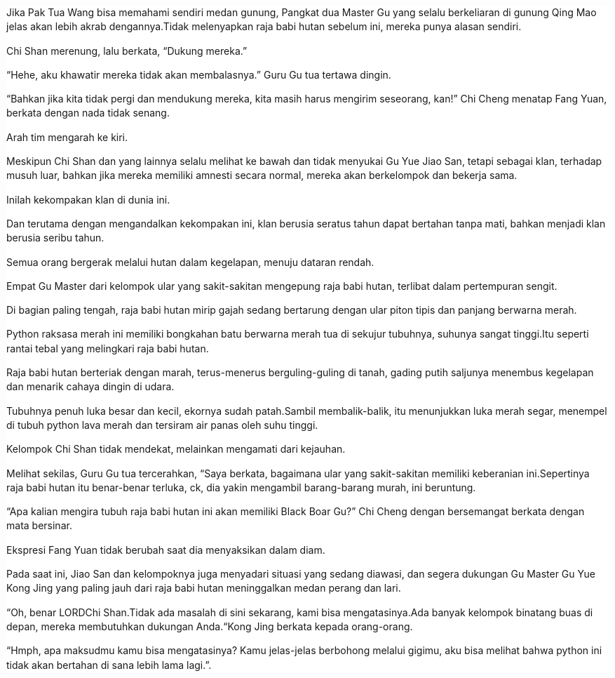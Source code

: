 Jika Pak Tua Wang bisa memahami sendiri medan gunung, Pangkat dua Master Gu yang selalu berkeliaran di gunung Qing Mao jelas akan lebih akrab dengannya.Tidak melenyapkan raja babi hutan sebelum ini, mereka punya alasan sendiri.

Chi Shan merenung, lalu berkata, “Dukung mereka.”

“Hehe, aku khawatir mereka tidak akan membalasnya.” Guru Gu tua tertawa dingin.

“Bahkan jika kita tidak pergi dan mendukung mereka, kita masih harus mengirim seseorang, kan!” Chi Cheng menatap Fang Yuan, berkata dengan nada tidak senang.

Arah tim mengarah ke kiri.

Meskipun Chi Shan dan yang lainnya selalu melihat ke bawah dan tidak menyukai Gu Yue Jiao San, tetapi sebagai klan, terhadap musuh luar, bahkan jika mereka memiliki amnesti secara normal, mereka akan berkelompok dan bekerja sama.

Inilah kekompakan klan di dunia ini.

Dan terutama dengan mengandalkan kekompakan ini, klan berusia seratus tahun dapat bertahan tanpa mati, bahkan menjadi klan berusia seribu tahun.

Semua orang bergerak melalui hutan dalam kegelapan, menuju dataran rendah.

Empat Gu Master dari kelompok ular yang sakit-sakitan mengepung raja babi hutan, terlibat dalam pertempuran sengit.

Di bagian paling tengah, raja babi hutan mirip gajah sedang bertarung dengan ular piton tipis dan panjang berwarna merah.

Python raksasa merah ini memiliki bongkahan batu berwarna merah tua di sekujur tubuhnya, suhunya sangat tinggi.Itu seperti rantai tebal yang melingkari raja babi hutan.

Raja babi hutan berteriak dengan marah, terus-menerus berguling-guling di tanah, gading putih saljunya menembus kegelapan dan menarik cahaya dingin di udara.

Tubuhnya penuh luka besar dan kecil, ekornya sudah patah.Sambil membalik-balik, itu menunjukkan luka merah segar, menempel di tubuh python lava merah dan tersiram air panas oleh suhu tinggi.

Kelompok Chi Shan tidak mendekat, melainkan mengamati dari kejauhan.

Melihat sekilas, Guru Gu tua tercerahkan, “Saya berkata, bagaimana ular yang sakit-sakitan memiliki keberanian ini.Sepertinya raja babi hutan itu benar-benar terluka, ck, dia yakin mengambil barang-barang murah, ini beruntung.

“Apa kalian mengira tubuh raja babi hutan ini akan memiliki Black Boar Gu?” Chi Cheng dengan bersemangat berkata dengan mata bersinar.

Ekspresi Fang Yuan tidak berubah saat dia menyaksikan dalam diam.

Pada saat ini, Jiao San dan kelompoknya juga menyadari situasi yang sedang diawasi, dan segera dukungan Gu Master Gu Yue Kong Jing yang paling jauh dari raja babi hutan meninggalkan medan perang dan lari.

“Oh, benar LORDChi Shan.Tidak ada masalah di sini sekarang, kami bisa mengatasinya.Ada banyak kelompok binatang buas di depan, mereka membutuhkan dukungan Anda.“Kong Jing berkata kepada orang-orang.



“Hmph, apa maksudmu kamu bisa mengatasinya? Kamu jelas-jelas berbohong melalui gigimu, aku bisa melihat bahwa python ini tidak akan bertahan di sana lebih lama lagi.”.
